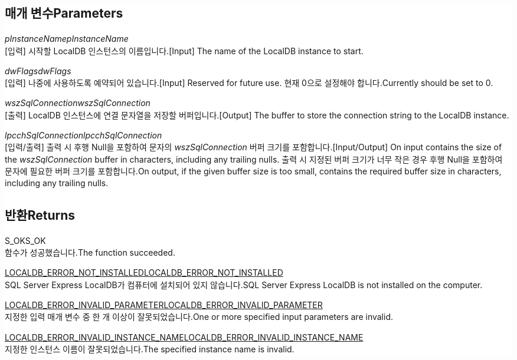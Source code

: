 ## <a name="parameters"></a><span data-ttu-id="689a9-106">매개 변수</span><span class="sxs-lookup"><span data-stu-id="689a9-106">Parameters</span></span>  
 <span data-ttu-id="689a9-107">*pInstanceName*</span><span class="sxs-lookup"><span data-stu-id="689a9-107">*pInstanceName*</span></span>  
 <span data-ttu-id="689a9-108">[입력] 시작할 LocalDB 인스턴스의 이름입니다.</span><span class="sxs-lookup"><span data-stu-id="689a9-108">[Input] The name of the LocalDB instance to start.</span></span>  
  
 <span data-ttu-id="689a9-109">*dwFlags*</span><span class="sxs-lookup"><span data-stu-id="689a9-109">*dwFlags*</span></span>  
 <span data-ttu-id="689a9-110">[입력] 나중에 사용하도록 예약되어 있습니다.</span><span class="sxs-lookup"><span data-stu-id="689a9-110">[Input] Reserved for future use.</span></span> <span data-ttu-id="689a9-111">현재 0으로 설정해야 합니다.</span><span class="sxs-lookup"><span data-stu-id="689a9-111">Currently should be set to 0.</span></span>  
  
 <span data-ttu-id="689a9-112">*wszSqlConnection*</span><span class="sxs-lookup"><span data-stu-id="689a9-112">*wszSqlConnection*</span></span>  
 <span data-ttu-id="689a9-113">[출력] LocalDB 인스턴스에 연결 문자열을 저장할 버퍼입니다.</span><span class="sxs-lookup"><span data-stu-id="689a9-113">[Output] The buffer to store the connection string to the LocalDB instance.</span></span>  
  
 <span data-ttu-id="689a9-114">*lpcchSqlConnection*</span><span class="sxs-lookup"><span data-stu-id="689a9-114">*lpcchSqlConnection*</span></span>  
 <span data-ttu-id="689a9-115">[입력/출력] 출력 시 후행 Null을 포함하여 문자의 *wszSqlConnection* 버퍼 크기를 포함합니다.</span><span class="sxs-lookup"><span data-stu-id="689a9-115">[Input/Output] On input contains the size of the *wszSqlConnection* buffer in characters, including any trailing nulls.</span></span> <span data-ttu-id="689a9-116">출력 시 지정된 버퍼 크기가 너무 작은 경우 후행 Null을 포함하여 문자에 필요한 버퍼 크기를 포함합니다.</span><span class="sxs-lookup"><span data-stu-id="689a9-116">On output, if the given buffer size is too small, contains the required buffer size in characters, including any trailing nulls.</span></span>  
  
## <a name="returns"></a><span data-ttu-id="689a9-117">반환</span><span class="sxs-lookup"><span data-stu-id="689a9-117">Returns</span></span>  
 <span data-ttu-id="689a9-118">S_OK</span><span class="sxs-lookup"><span data-stu-id="689a9-118">S_OK</span></span>  
 <span data-ttu-id="689a9-119">함수가 성공했습니다.</span><span class="sxs-lookup"><span data-stu-id="689a9-119">The function succeeded.</span></span>  
  
 [<span data-ttu-id="689a9-120">LOCALDB_ERROR_NOT_INSTALLED</span><span class="sxs-lookup"><span data-stu-id="689a9-120">LOCALDB_ERROR_NOT_INSTALLED</span></span>](../express-localdb-error-messages/localdb-error-not-installed.md)  
 <span data-ttu-id="689a9-121">SQL Server Express LocalDB가 컴퓨터에 설치되어 있지 않습니다.</span><span class="sxs-lookup"><span data-stu-id="689a9-121">SQL Server Express LocalDB is not installed on the computer.</span></span>  
  
 [<span data-ttu-id="689a9-122">LOCALDB_ERROR_INVALID_PARAMETER</span><span class="sxs-lookup"><span data-stu-id="689a9-122">LOCALDB_ERROR_INVALID_PARAMETER</span></span>](../express-localdb-error-messages/localdb-error-invalid-parameter.md)  
 <span data-ttu-id="689a9-123">지정한 입력 매개 변수 중 한 개 이상이 잘못되었습니다.</span><span class="sxs-lookup"><span data-stu-id="689a9-123">One or more specified input parameters are invalid.</span></span>  
  
 [<span data-ttu-id="689a9-124">LOCALDB_ERROR_INVALID_INSTANCE_NAME</span><span class="sxs-lookup"><span data-stu-id="689a9-124">LOCALDB_ERROR_INVALID_INSTANCE_NAME</span></span>](../express-localdb-error-messages/localdb-error-invalid-instance-name.md)  
 <span data-ttu-id="689a9-125">지정한 인스턴스 이름이 잘못되었습니다.</span><span class="sxs-lookup"><span data-stu-id="689a9-125">The specified instance name is invalid.</span></span>  
  